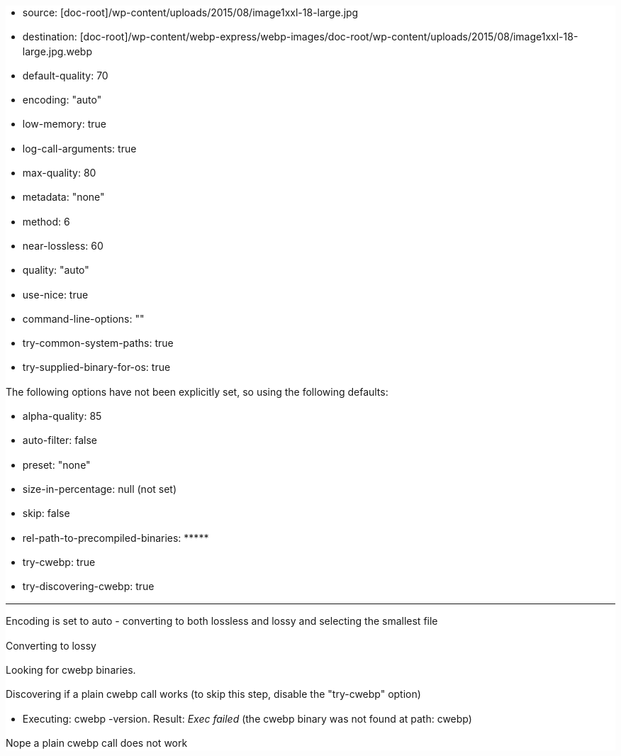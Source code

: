 - source: [doc-root]/wp-content/uploads/2015/08/image1xxl-18-large.jpg

- destination: [doc-root]/wp-content/webp-express/webp-images/doc-root/wp-content/uploads/2015/08/image1xxl-18-large.jpg.webp

- default-quality: 70

- encoding: "auto"

- low-memory: true

- log-call-arguments: true

- max-quality: 80

- metadata: "none"

- method: 6

- near-lossless: 60

- quality: "auto"

- use-nice: true

- command-line-options: ""

- try-common-system-paths: true

- try-supplied-binary-for-os: true


The following options have not been explicitly set, so using the following defaults:

- alpha-quality: 85

- auto-filter: false

- preset: "none"

- size-in-percentage: null (not set)

- skip: false

- rel-path-to-precompiled-binaries: *****

- try-cwebp: true

- try-discovering-cwebp: true

------------


Encoding is set to auto - converting to both lossless and lossy and selecting the smallest file


Converting to lossy

Looking for cwebp binaries.

Discovering if a plain cwebp call works (to skip this step, disable the "try-cwebp" option)

- Executing: cwebp -version. Result: *Exec failed* (the cwebp binary was not found at path: cwebp)

Nope a plain cwebp call does not work
